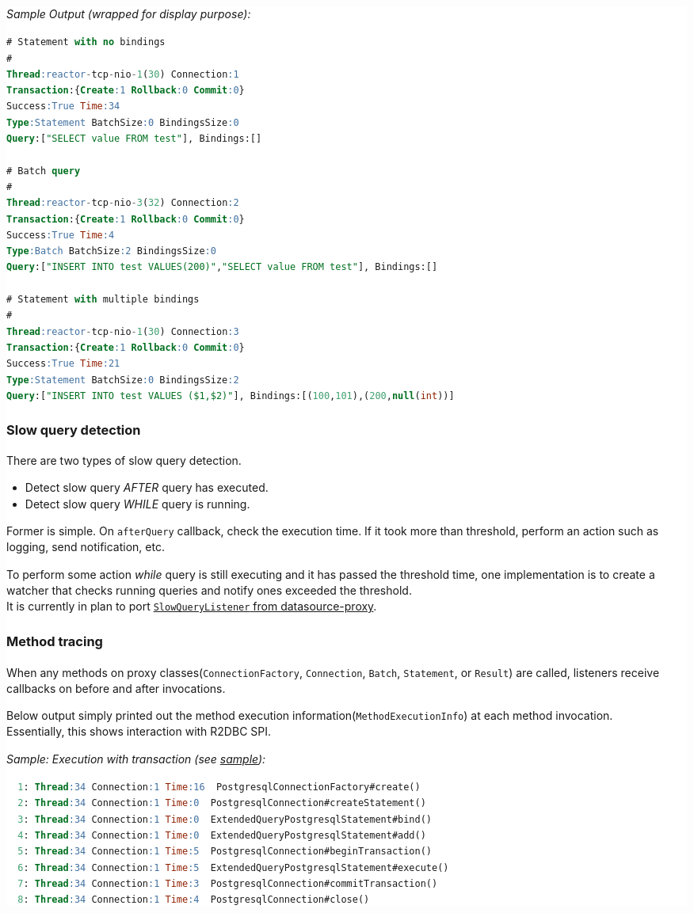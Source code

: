 *Sample Output (wrapped for display purpose):*
```sql
# Statement with no bindings
# 
Thread:reactor-tcp-nio-1(30) Connection:1
Transaction:{Create:1 Rollback:0 Commit:0}
Success:True Time:34
Type:Statement BatchSize:0 BindingsSize:0
Query:["SELECT value FROM test"], Bindings:[]

# Batch query
#
Thread:reactor-tcp-nio-3(32) Connection:2
Transaction:{Create:1 Rollback:0 Commit:0}
Success:True Time:4
Type:Batch BatchSize:2 BindingsSize:0
Query:["INSERT INTO test VALUES(200)","SELECT value FROM test"], Bindings:[]

# Statement with multiple bindings
#
Thread:reactor-tcp-nio-1(30) Connection:3
Transaction:{Create:1 Rollback:0 Commit:0}
Success:True Time:21
Type:Statement BatchSize:0 BindingsSize:2
Query:["INSERT INTO test VALUES ($1,$2)"], Bindings:[(100,101),(200,null(int))]
```


### Slow query detection

There are two types of slow query detection.
- Detect slow query *AFTER* query has executed.
- Detect slow query *WHILE* query is running.

Former is simple. On `afterQuery` callback, check the execution time.
If it took more than threshold, perform an action such as logging, send notification, etc.

To perform some action _while_ query is still executing and it has passed the threshold time, one implementation
is to create a watcher that checks running queries and notify ones exceeded the threshold.  
It is currently in plan to port [`SlowQueryListener` from datasource-proxy](http://ttddyy.github.io/datasource-proxy/docs/current/user-guide/#_slow_query_logging_listener). 


### Method tracing

When any methods on proxy classes(`ConnectionFactory`, `Connection`, `Batch`, `Statement`, or `Result`)
are called, listeners receive callbacks on before and after invocations.

Below output simply printed out the method execution information(`MethodExecutionInfo`)
at each method invocation.  
Essentially, this shows interaction with R2DBC SPI. 

*Sample: Execution with transaction (see [sample](#sample)):*
```sql
  1: Thread:34 Connection:1 Time:16  PostgresqlConnectionFactory#create()
  2: Thread:34 Connection:1 Time:0  PostgresqlConnection#createStatement()
  3: Thread:34 Connection:1 Time:0  ExtendedQueryPostgresqlStatement#bind()
  4: Thread:34 Connection:1 Time:0  ExtendedQueryPostgresqlStatement#add()
  5: Thread:34 Connection:1 Time:5  PostgresqlConnection#beginTransaction()
  6: Thread:34 Connection:1 Time:5  ExtendedQueryPostgresqlStatement#execute()
  7: Thread:34 Connection:1 Time:3  PostgresqlConnection#commitTransaction()
  8: Thread:34 Connection:1 Time:4  PostgresqlConnection#close()
```


[r2dbc-proxy]: https://github.com/r2dbc/r2dbc-proxy
[r2dbc-proxy-examples]: https://github.com/ttddyy/r2dbc-proxy-examples
[maven-central-badge]: https://maven-badges.herokuapp.com/maven-central/net.ttddyy/datasource-proxy-r2dbc/ 
[datasource-proxy]: https://github.com/ttddyy/datasource-proxy
[jitpack]: https://jitpack.io/#ttddyy/datasource-proxy-r2dbc/
[r2dbc-spi]: https://github.com/r2dbc/r2dbc-spi 